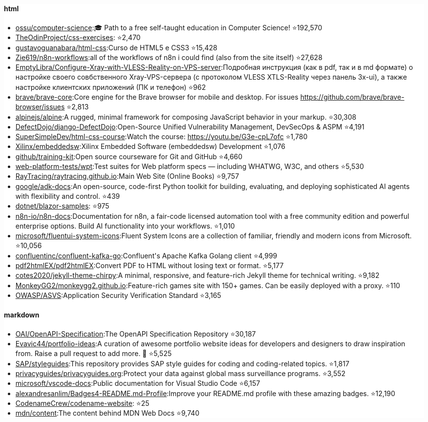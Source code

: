#### html
* [ossu/computer-science](https://github.com/ossu/computer-science):🎓 Path to a free self-taught education in Computer Science! ⭐192,570
* [TheOdinProject/css-exercises](https://github.com/TheOdinProject/css-exercises): ⭐2,470
* [gustavoguanabara/html-css](https://github.com/gustavoguanabara/html-css):Curso de HTML5 e CSS3 ⭐15,428
* [Zie619/n8n-workflows](https://github.com/Zie619/n8n-workflows):all of the workflows of n8n i could find (also from the site itself) ⭐27,628
* [EmptyLibra/Configure-Xray-with-VLESS-Reality-on-VPS-server](https://github.com/EmptyLibra/Configure-Xray-with-VLESS-Reality-on-VPS-server):Подробная инструкция (как в pdf, так и в md формате) о настройке своего совбственного Xray-VPS-сервера (с протоколом VLESS XTLS-Reality через панель 3x-ui), а также настройке клиентских приложений (ПК и телефон) ⭐962
* [brave/brave-core](https://github.com/brave/brave-core):Core engine for the Brave browser for mobile and desktop. For issues https://github.com/brave/brave-browser/issues ⭐2,813
* [alpinejs/alpine](https://github.com/alpinejs/alpine):A rugged, minimal framework for composing JavaScript behavior in your markup. ⭐30,308
* [DefectDojo/django-DefectDojo](https://github.com/DefectDojo/django-DefectDojo):Open-Source Unified Vulnerability Management, DevSecOps & ASPM ⭐4,191
* [SuperSimpleDev/html-css-course](https://github.com/SuperSimpleDev/html-css-course):Watch the course: https://youtu.be/G3e-cpL7ofc ⭐1,780
* [Xilinx/embeddedsw](https://github.com/Xilinx/embeddedsw):Xilinx Embedded Software (embeddedsw) Development ⭐1,076
* [github/training-kit](https://github.com/github/training-kit):Open source courseware for Git and GitHub ⭐4,660
* [web-platform-tests/wpt](https://github.com/web-platform-tests/wpt):Test suites for Web platform specs — including WHATWG, W3C, and others ⭐5,530
* [RayTracing/raytracing.github.io](https://github.com/RayTracing/raytracing.github.io):Main Web Site (Online Books) ⭐9,757
* [google/adk-docs](https://github.com/google/adk-docs):An open-source, code-first Python toolkit for building, evaluating, and deploying sophisticated AI agents with flexibility and control. ⭐439
* [dotnet/blazor-samples](https://github.com/dotnet/blazor-samples): ⭐975
* [n8n-io/n8n-docs](https://github.com/n8n-io/n8n-docs):Documentation for n8n, a fair-code licensed automation tool with a free community edition and powerful enterprise options. Build AI functionality into your workflows. ⭐1,010
* [microsoft/fluentui-system-icons](https://github.com/microsoft/fluentui-system-icons):Fluent System Icons are a collection of familiar, friendly and modern icons from Microsoft. ⭐10,056
* [confluentinc/confluent-kafka-go](https://github.com/confluentinc/confluent-kafka-go):Confluent's Apache Kafka Golang client ⭐4,999
* [pdf2htmlEX/pdf2htmlEX](https://github.com/pdf2htmlEX/pdf2htmlEX):Convert PDF to HTML without losing text or format. ⭐5,177
* [cotes2020/jekyll-theme-chirpy](https://github.com/cotes2020/jekyll-theme-chirpy):A minimal, responsive, and feature-rich Jekyll theme for technical writing. ⭐9,182
* [MonkeyGG2/monkeygg2.github.io](https://github.com/MonkeyGG2/monkeygg2.github.io):Feature-rich games site with 150+ games. Can be easily deployed with a proxy. ⭐110
* [OWASP/ASVS](https://github.com/OWASP/ASVS):Application Security Verification Standard ⭐3,165

#### markdown
* [OAI/OpenAPI-Specification](https://github.com/OAI/OpenAPI-Specification):The OpenAPI Specification Repository ⭐30,187
* [Evavic44/portfolio-ideas](https://github.com/Evavic44/portfolio-ideas):A curation of awesome portfolio website ideas for developers and designers to draw inspiration from. Raise a pull request to add more. 💜 ⭐5,525
* [SAP/styleguides](https://github.com/SAP/styleguides):This repository provides SAP style guides for coding and coding-related topics. ⭐1,817
* [privacyguides/privacyguides.org](https://github.com/privacyguides/privacyguides.org):Protect your data against global mass surveillance programs. ⭐3,552
* [microsoft/vscode-docs](https://github.com/microsoft/vscode-docs):Public documentation for Visual Studio Code ⭐6,157
* [alexandresanlim/Badges4-README.md-Profile](https://github.com/alexandresanlim/Badges4-README.md-Profile):Improve your README.md profile with these amazing badges. ⭐12,190
* [CodenameCrew/codename-website](https://github.com/CodenameCrew/codename-website): ⭐25
* [mdn/content](https://github.com/mdn/content):The content behind MDN Web Docs ⭐9,740